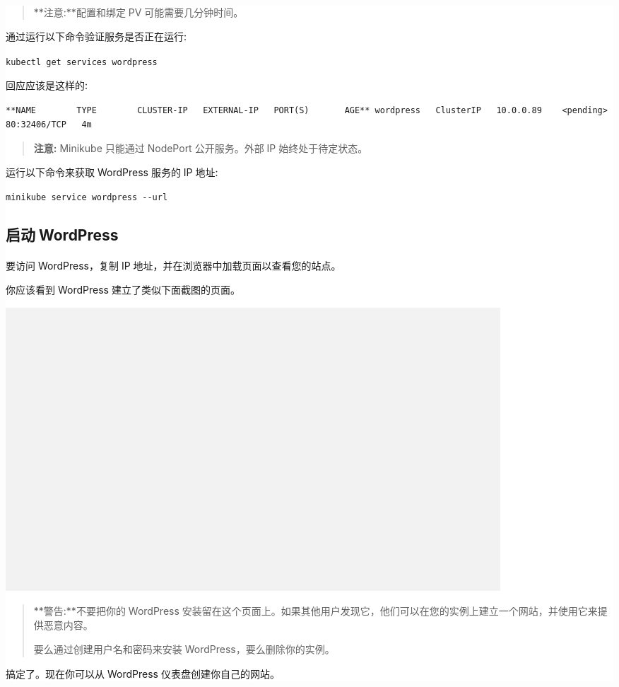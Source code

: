 > **注意:**配置和绑定 PV 可能需要几分钟时间。

通过运行以下命令验证服务是否正在运行:

```
kubectl get services wordpress
```

回应应该是这样的:

```
**NAME        TYPE        CLUSTER-IP   EXTERNAL-IP   PORT(S)       AGE** wordpress   ClusterIP   10.0.0.89    <pending>     80:32406/TCP   4m
```

> **注意:** Minikube 只能通过 NodePort 公开服务。外部 IP 始终处于待定状态。

运行以下命令来获取 WordPress 服务的 IP 地址:

```
minikube service wordpress --url
```

## 启动 WordPress

要访问 WordPress，复制 IP 地址，并在浏览器中加载页面以查看您的站点。

你应该看到 WordPress 建立了类似下面截图的页面。

![](img/31573030d1a65a61fbd5e375cc6c1f55.png)

> **警告:**不要把你的 WordPress 安装留在这个页面上。如果其他用户发现它，他们可以在您的实例上建立一个网站，并使用它来提供恶意内容。
> 
> 要么通过创建用户名和密码来安装 WordPress，要么删除你的实例。

搞定了。现在你可以从 WordPress 仪表盘创建你自己的网站。
